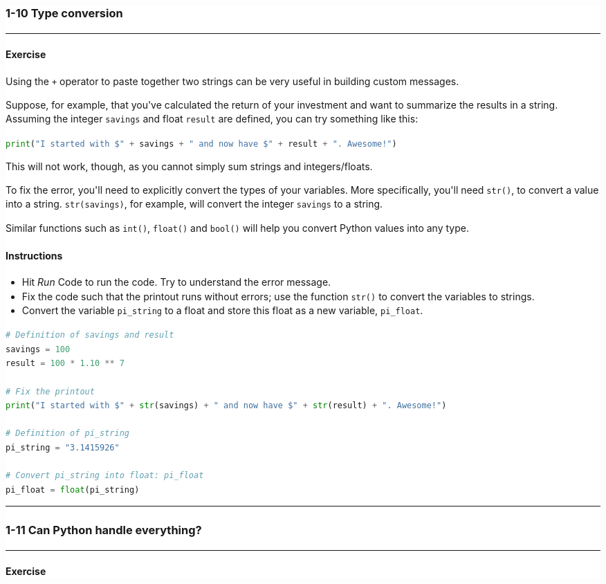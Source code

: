 
### 1-10 Type conversion

---

#### Exercise

Using the `+` operator to paste together two strings can be very useful in building custom messages.

Suppose, for example, that you've calculated the return of your investment and want to summarize the results in a string. Assuming the integer `savings` and float `result` are defined, you can try something like this:

```python
print("I started with $" + savings + " and now have $" + result + ". Awesome!")
```

This will not work, though, as you cannot simply sum strings and integers/floats.

To fix the error, you'll need to explicitly convert the types of your variables. More specifically, you'll need `str()`, to convert a value into a string. `str(savings)`, for example, will convert the integer `savings` to a string.

Similar functions such as `int()`, `float()` and `bool()` will help you convert Python values into any type.

#### Instructions

- Hit _Run_ Code to run the code. Try to understand the error message.
- Fix the code such that the printout runs without errors; use the function `str()` to convert the variables to strings.
- Convert the variable `pi_string` to a float and store this float as a new variable, `pi_float`.

```python
# Definition of savings and result
savings = 100
result = 100 * 1.10 ** 7

# Fix the printout
print("I started with $" + str(savings) + " and now have $" + str(result) + ". Awesome!")

# Definition of pi_string
pi_string = "3.1415926"

# Convert pi_string into float: pi_float
pi_float = float(pi_string)
```

---

### 1-11 Can Python handle everything?

---

#### Exercise
